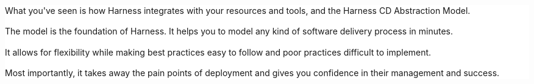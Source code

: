 
What you've seen is how Harness integrates with your resources and tools, and the Harness CD Abstraction Model.


The model is the foundation of Harness. It helps you to model any kind of software delivery process in minutes.


It allows for flexibility while making best practices easy to follow and poor practices difficult to implement.


Most importantly, it takes away the pain points of deployment and gives you confidence in their management and success.


